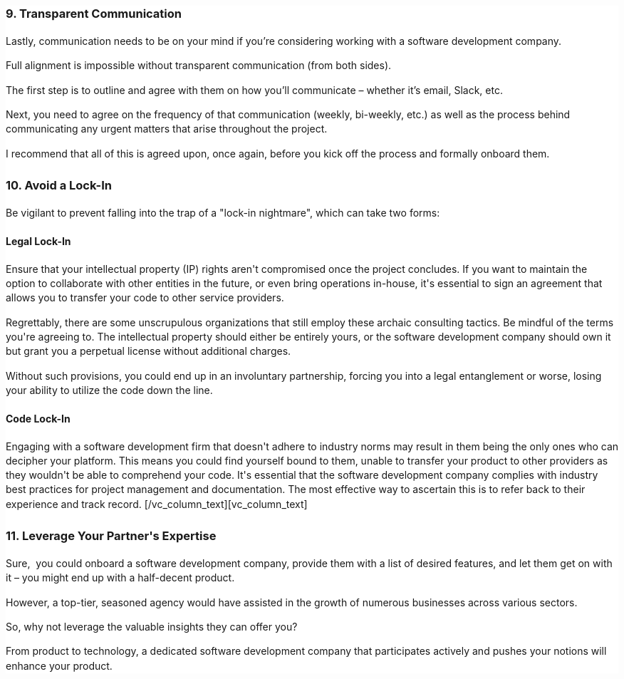 ### 9\. Transparent Communication

Lastly, communication needs to be on your mind if you’re considering working with a software development company. 

Full alignment is impossible without transparent communication (from both sides). 

The first step is to outline and agree with them on how you’ll communicate – whether it’s email, Slack, etc. 

Next, you need to agree on the frequency of that communication (weekly, bi-weekly, etc.) as well as the process behind communicating any urgent matters that arise throughout the project. 

I recommend that all of this is agreed upon, once again, before you kick off the process and formally onboard them. 

### 10\. Avoid a Lock-In

Be vigilant to prevent falling into the trap of a "lock-in nightmare", which can take two forms:

#### Legal Lock-In 

Ensure that your intellectual property (IP) rights aren't compromised once the project concludes. If you want to maintain the option to collaborate with other entities in the future, or even bring operations in-house, it's essential to sign an agreement that allows you to transfer your code to other service providers.

Regrettably, there are some unscrupulous organizations that still employ these archaic consulting tactics. Be mindful of the terms you're agreeing to. The intellectual property should either be entirely yours, or the software development company should own it but grant you a perpetual license without additional charges.

Without such provisions, you could end up in an involuntary partnership, forcing you into a legal entanglement or worse, losing your ability to utilize the code down the line.

#### Code Lock-In

Engaging with a software development firm that doesn't adhere to industry norms may result in them being the only ones who can decipher your platform. This means you could find yourself bound to them, unable to transfer your product to other providers as they wouldn't be able to comprehend your code. It's essential that the software development company complies with industry best practices for project management and documentation. The most effective way to ascertain this is to refer back to their experience and track record. \[/vc\_column\_text\]\[vc\_column\_text\]

### 11\. Leverage Your Partner's Expertise

Sure,  you could onboard a software development company, provide them with a list of desired features, and let them get on with it – you might end up with a half-decent product.

However, a top-tier, seasoned agency would have assisted in the growth of numerous businesses across various sectors.

So, why not leverage the valuable insights they can offer you?

From product to technology, a dedicated software development company that participates actively and pushes your notions will enhance your product.
